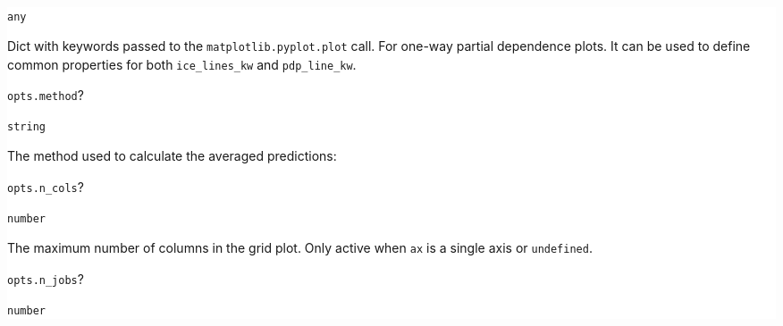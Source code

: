 </td>
<td>

`any`

</td>
<td>

Dict with keywords passed to the `matplotlib.pyplot.plot` call. For one-way partial dependence plots. It can be used to define common properties for both `ice_lines_kw` and `pdp_line_kw`.

</td>
</tr>
<tr>
<td>

`opts.method`?

</td>
<td>

`string`

</td>
<td>

The method used to calculate the averaged predictions:

</td>
</tr>
<tr>
<td>

`opts.n_cols`?

</td>
<td>

`number`

</td>
<td>

The maximum number of columns in the grid plot. Only active when `ax` is a single axis or `undefined`.

</td>
</tr>
<tr>
<td>

`opts.n_jobs`?

</td>
<td>

`number`

</td>
<td>
